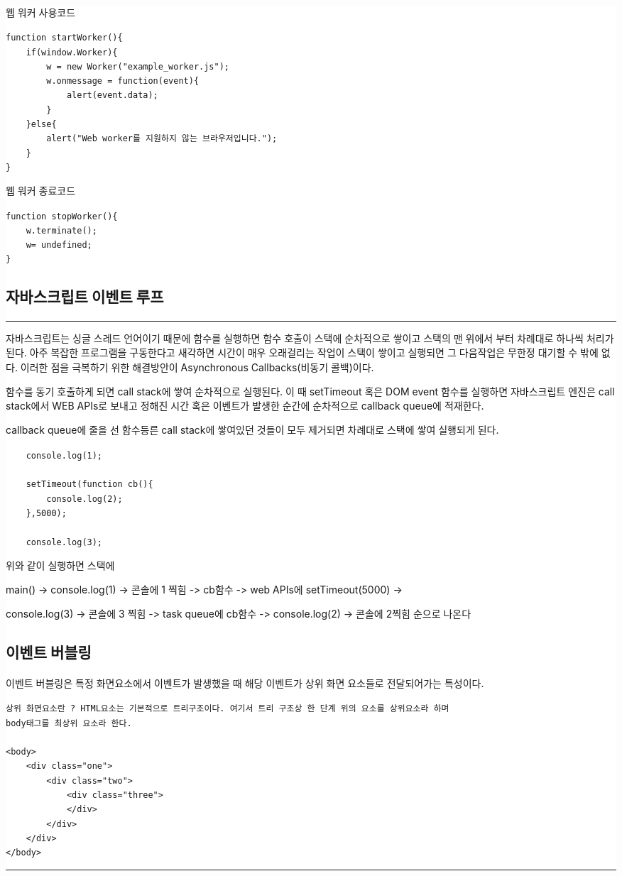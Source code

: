 웹 워커 사용코드

    function startWorker(){
        if(window.Worker){
            w = new Worker("example_worker.js");
            w.onmessage = function(event){
                alert(event.data);
            }
        }else{
            alert("Web worker를 지원하지 않는 브라우저입니다.");
        }
    }

웹 워커 종료코드

    function stopWorker(){
        w.terminate();
        w= undefined;
    }

## 자바스크립트 이벤트 루프
<hr/>

자바스크립트는 싱글 스레드 언어이기 때문에 함수를 실행하면 함수 호출이 스택에 순차적으로 쌓이고
스택의 맨 위에서 부터 차례대로 하나씩 처리가 된다.
아주 복잡한 프로그램을 구동한다고 새각하면 시간이 매우 오래걸리는 작업이 스택이 쌓이고 실행되면 그 다음작업은 무한정 대기할 수 밖에 없다.
이러한 점을 극복하기 위한 해결방안이 Asynchronous Callbacks(비동기 콜백)이다.

함수를 동기 호출하게 되면 call stack에 쌓여 순차적으로 실행된다.
이 때 setTimeout 혹은 DOM event 함수를 실행하면 자바스크립트 엔진은 call stack에서 WEB APIs로 보내고
정해진 시간 혹은 이벤트가 발생한 순간에 순차적으로 callback queue에 적재한다.

callback queue에 줄을 선 함수등른 call stack에 쌓여있던 것들이 모두 제거되면 차례대로 스택에 쌓여 실행되게 된다.

        console.log(1);
        
        setTimeout(function cb(){
            console.log(2);
        },5000);

        console.log(3);

위와 같이 실행하면 스택에 

main() -> console.log(1) -> 콘솔에 1 찍힘 -> cb함수 -> web APIs에 setTimeout(5000) -> 

console.log(3) -> 콘솔에 3 찍힘 -> task queue에 cb함수 -> console.log(2)
-> 콘솔에 2찍힘 순으로 나온다

## 이벤트 버블링

이벤트 버블링은 특정 화면요소에서 이벤트가 발생했을 때 해당 이벤트가 상위 화면 요소들로 전달되어가는 특성이다.

    상위 화면요소란 ? HTML요소는 기본적으로 트리구조이다. 여기서 트리 구조상 한 단계 위의 요소를 상위요소라 하며
    body태그를 최상위 요소라 한다.

    <body>
        <div class="one">
            <div class="two">
                <div class="three">
                </div>
            </div>
        </div>
    </body>
-----------
